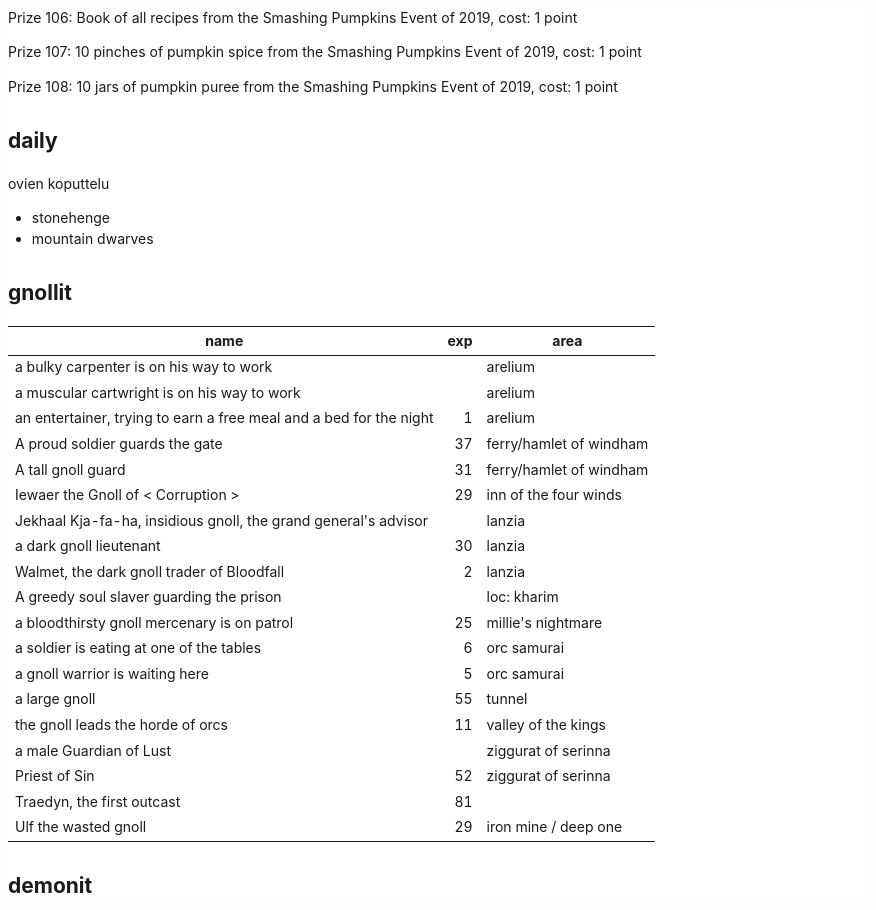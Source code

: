 Prize 106: Book of all recipes from the Smashing Pumpkins Event of 2019, cost: 1 point

Prize 107: 10 pinches of pumpkin spice from the Smashing Pumpkins Event of 2019, cost: 1 point

Prize 108: 10 jars of pumpkin puree from the Smashing Pumpkins Event of 2019, cost: 1 point


## daily

ovien koputtelu
- stonehenge
- mountain dwarves

## gnollit

| name                                                               | exp | area                    |
|--------------------------------------------------------------------|----:|-------------------------|
| a bulky carpenter is on his way to work                            |     | arelium                 |
| a muscular cartwright is on his way to work                        |     | arelium                 |
| an entertainer, trying to earn a free meal and a bed for the night |   1 | arelium                 |
| A proud soldier guards the gate                                    |  37 | ferry/hamlet of windham |
| A tall gnoll guard                                                 |  31 | ferry/hamlet of windham |
| Iewaer the Gnoll of < Corruption >                                 |  29 | inn of the four winds   |
| Jekhaal Kja-fa-ha, insidious gnoll, the grand general's advisor    |     | lanzia                  |
| a dark gnoll lieutenant                                            |  30 | lanzia                  |
| Walmet, the dark gnoll trader of Bloodfall                         |   2 | lanzia                  |
| A greedy soul slaver guarding the prison                           |     | loc: kharim             |
| a bloodthirsty gnoll mercenary is on patrol                        |  25 | millie's nightmare      |
| a soldier is eating at one of the tables                           |   6 | orc samurai             |
| a gnoll warrior is waiting here                                    |   5 | orc samurai             |
| a large gnoll                                                      |  55 | tunnel                  |
| the gnoll leads the horde of orcs                                  |  11 | valley of the kings     |
| a male Guardian of Lust                                            |     | ziggurat of serinna     |
| Priest of Sin                                                      |  52 | ziggurat of serinna     |
| Traedyn, the first outcast                                         |  81 |                         |
| Ulf the wasted gnoll                                               |  29 | iron mine / deep one    |

## demonit
